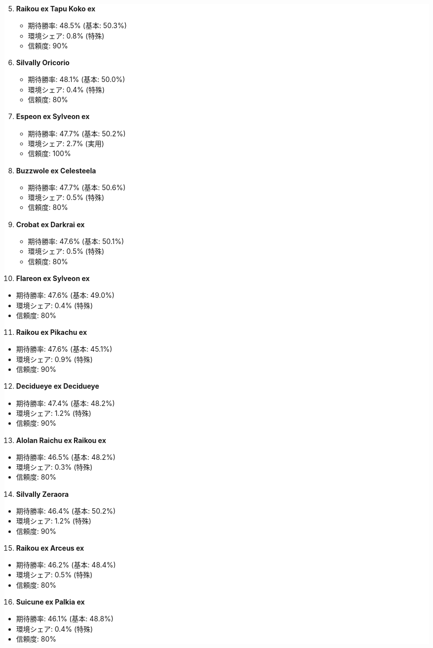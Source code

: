 5. **Raikou ex Tapu Koko ex**
   - 期待勝率: 48.5% (基本: 50.3%)
   - 環境シェア: 0.8% (特殊)
   - 信頼度: 90%

6. **Silvally Oricorio**
   - 期待勝率: 48.1% (基本: 50.0%)
   - 環境シェア: 0.4% (特殊)
   - 信頼度: 80%

7. **Espeon ex Sylveon ex**
   - 期待勝率: 47.7% (基本: 50.2%)
   - 環境シェア: 2.7% (実用)
   - 信頼度: 100%

8. **Buzzwole ex Celesteela**
   - 期待勝率: 47.7% (基本: 50.6%)
   - 環境シェア: 0.5% (特殊)
   - 信頼度: 80%

9. **Crobat ex Darkrai ex**
   - 期待勝率: 47.6% (基本: 50.1%)
   - 環境シェア: 0.5% (特殊)
   - 信頼度: 80%

10. **Flareon ex Sylveon ex**
   - 期待勝率: 47.6% (基本: 49.0%)
   - 環境シェア: 0.4% (特殊)
   - 信頼度: 80%

11. **Raikou ex Pikachu ex**
   - 期待勝率: 47.6% (基本: 45.1%)
   - 環境シェア: 0.9% (特殊)
   - 信頼度: 90%

12. **Decidueye ex Decidueye**
   - 期待勝率: 47.4% (基本: 48.2%)
   - 環境シェア: 1.2% (特殊)
   - 信頼度: 90%

13. **Alolan Raichu ex Raikou ex**
   - 期待勝率: 46.5% (基本: 48.2%)
   - 環境シェア: 0.3% (特殊)
   - 信頼度: 80%

14. **Silvally Zeraora**
   - 期待勝率: 46.4% (基本: 50.2%)
   - 環境シェア: 1.2% (特殊)
   - 信頼度: 90%

15. **Raikou ex Arceus ex**
   - 期待勝率: 46.2% (基本: 48.4%)
   - 環境シェア: 0.5% (特殊)
   - 信頼度: 80%

16. **Suicune ex Palkia ex**
   - 期待勝率: 46.1% (基本: 48.8%)
   - 環境シェア: 0.4% (特殊)
   - 信頼度: 80%

